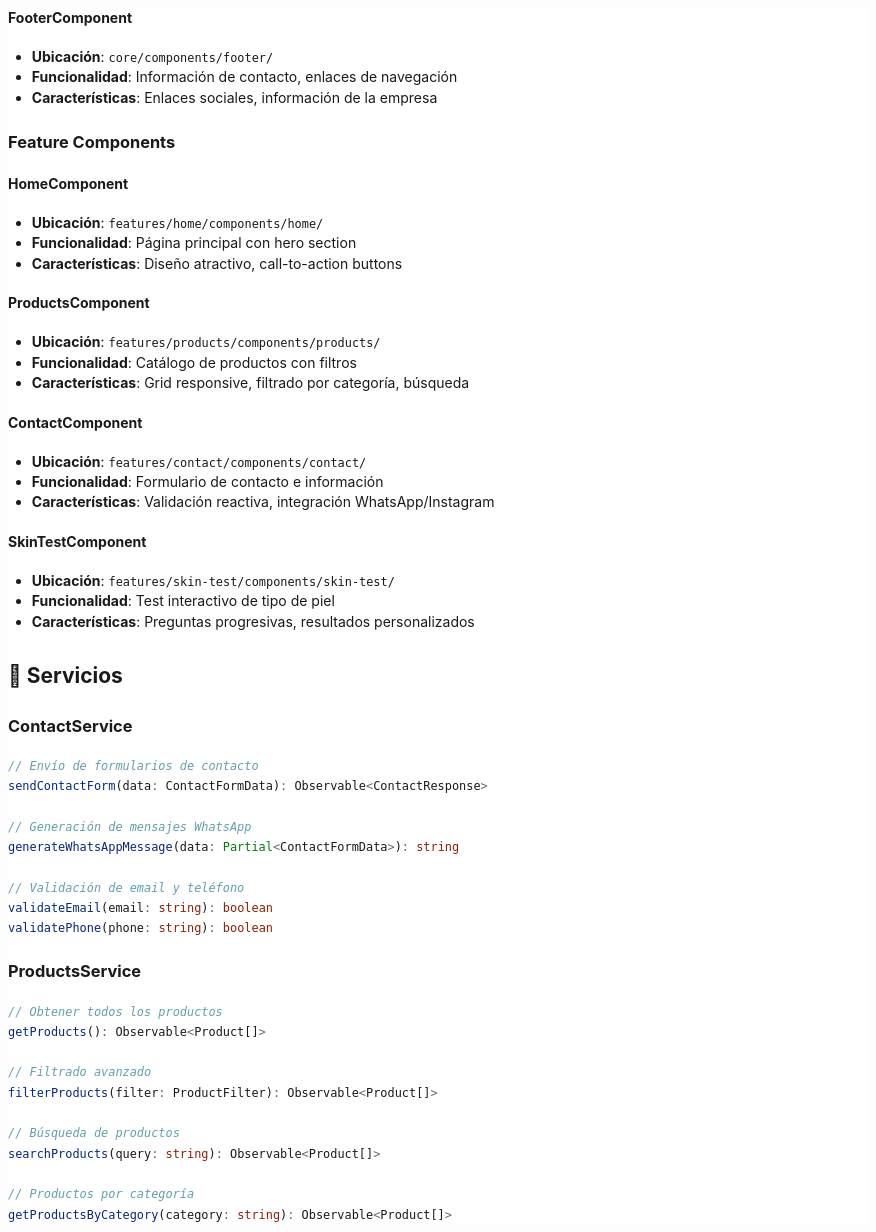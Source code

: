 #### FooterComponent
- **Ubicación**: `core/components/footer/`
- **Funcionalidad**: Información de contacto, enlaces de navegación
- **Características**: Enlaces sociales, información de la empresa

### Feature Components

#### HomeComponent
- **Ubicación**: `features/home/components/home/`
- **Funcionalidad**: Página principal con hero section
- **Características**: Diseño atractivo, call-to-action buttons

#### ProductsComponent
- **Ubicación**: `features/products/components/products/`
- **Funcionalidad**: Catálogo de productos con filtros
- **Características**: Grid responsive, filtrado por categoría, búsqueda

#### ContactComponent
- **Ubicación**: `features/contact/components/contact/`
- **Funcionalidad**: Formulario de contacto e información
- **Características**: Validación reactiva, integración WhatsApp/Instagram

#### SkinTestComponent
- **Ubicación**: `features/skin-test/components/skin-test/`
- **Funcionalidad**: Test interactivo de tipo de piel
- **Características**: Preguntas progresivas, resultados personalizados

## 🔧 Servicios

### ContactService
```typescript
// Envío de formularios de contacto
sendContactForm(data: ContactFormData): Observable<ContactResponse>

// Generación de mensajes WhatsApp
generateWhatsAppMessage(data: Partial<ContactFormData>): string

// Validación de email y teléfono
validateEmail(email: string): boolean
validatePhone(phone: string): boolean
```

### ProductsService
```typescript
// Obtener todos los productos
getProducts(): Observable<Product[]>

// Filtrado avanzado
filterProducts(filter: ProductFilter): Observable<Product[]>

// Búsqueda de productos
searchProducts(query: string): Observable<Product[]>

// Productos por categoría
getProductsByCategory(category: string): Observable<Product[]>
```
